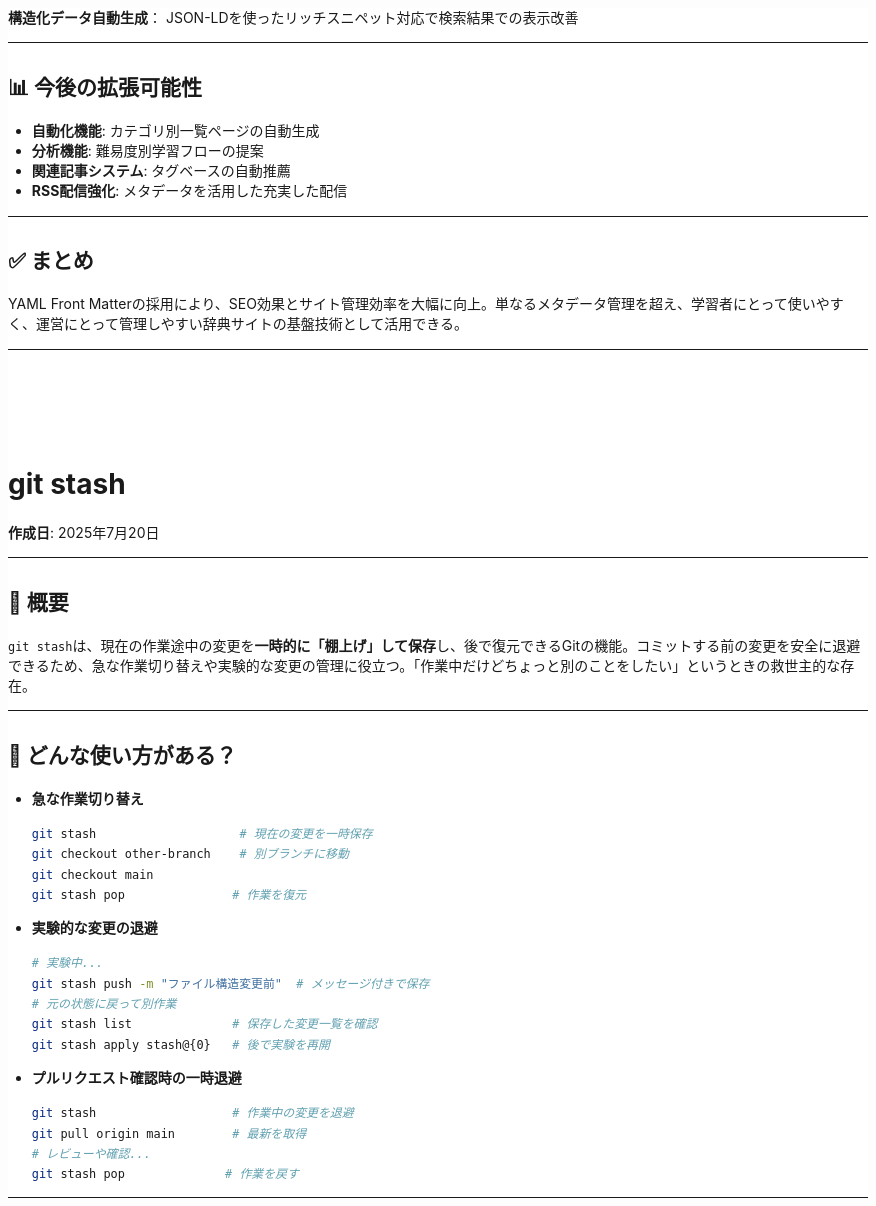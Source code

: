 **構造化データ自動生成**：
JSON-LDを使ったリッチスニペット対応で検索結果での表示改善

---

## 📊 今後の拡張可能性
- **自動化機能**: カテゴリ別一覧ページの自動生成
- **分析機能**: 難易度別学習フローの提案
- **関連記事システム**: タグベースの自動推薦
- **RSS配信強化**: メタデータを活用した充実した配信

---

## ✅ まとめ
YAML Front Matterの採用により、SEO効果とサイト管理効率を大幅に向上。単なるメタデータ管理を超え、学習者にとって使いやすく、運営にとって管理しやすい辞典サイトの基盤技術として活用できる。

---
<br><br><br>
# git stash
**作成日**: 2025年7月20日

---

## 📝 概要
`git stash`は、現在の作業途中の変更を**一時的に「棚上げ」して保存**し、後で復元できるGitの機能。コミットする前の変更を安全に退避できるため、急な作業切り替えや実験的な変更の管理に役立つ。「作業中だけどちょっと別のことをしたい」というときの救世主的な存在。

---

## 🔎 どんな使い方がある？

- **急な作業切り替え**
  ```bash
  git stash                    # 現在の変更を一時保存
  git checkout other-branch    # 別ブランチに移動
  git checkout main           
  git stash pop               # 作業を復元
  ```

- **実験的な変更の退避**
  ```bash
  # 実験中...
  git stash push -m "ファイル構造変更前"  # メッセージ付きで保存
  # 元の状態に戻って別作業
  git stash list              # 保存した変更一覧を確認
  git stash apply stash@{0}   # 後で実験を再開
  ```

- **プルリクエスト確認時の一時退避**
  ```bash
  git stash                   # 作業中の変更を退避
  git pull origin main        # 最新を取得
  # レビューや確認...
  git stash pop              # 作業を戻す
  ```

---